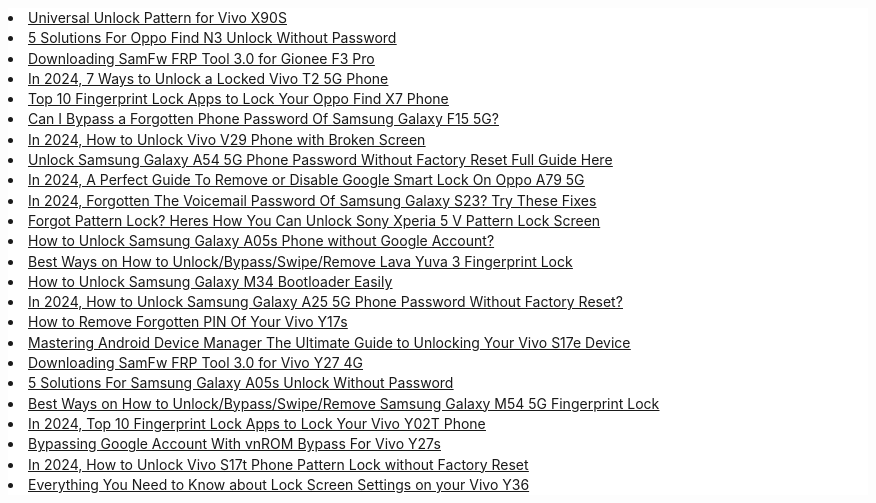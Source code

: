<li><a href="https://android-unlock.techidaily.com/universal-unlock-pattern-for-vivo-x90s-by-drfone-android/"><u>Universal Unlock Pattern for Vivo X90S</u></a></li>
<li><a href="https://android-unlock.techidaily.com/5-solutions-for-oppo-find-n3-unlock-without-password-by-drfone-android/"><u>5 Solutions For Oppo Find N3 Unlock Without Password</u></a></li>
<li><a href="https://android-unlock.techidaily.com/downloading-samfw-frp-tool-30-for-gionee-f3-pro-by-drfone-android/"><u>Downloading SamFw FRP Tool 3.0 for Gionee F3 Pro</u></a></li>
<li><a href="https://android-unlock.techidaily.com/in-2024-7-ways-to-unlock-a-locked-vivo-t2-5g-phone-by-drfone-android/"><u>In 2024, 7 Ways to Unlock a Locked Vivo T2 5G Phone</u></a></li>
<li><a href="https://android-unlock.techidaily.com/top-10-fingerprint-lock-apps-to-lock-your-oppo-find-x7-phone-by-drfone-android/"><u>Top 10 Fingerprint Lock Apps to Lock Your Oppo Find X7 Phone</u></a></li>
<li><a href="https://android-unlock.techidaily.com/can-i-bypass-a-forgotten-phone-password-of-samsung-galaxy-f15-5g-by-drfone-android/"><u>Can I Bypass a Forgotten Phone Password Of Samsung Galaxy F15 5G?</u></a></li>
<li><a href="https://android-unlock.techidaily.com/in-2024-how-to-unlock-vivo-v29-phone-with-broken-screen-by-drfone-android/"><u>In 2024, How to Unlock Vivo V29 Phone with Broken Screen</u></a></li>
<li><a href="https://android-unlock.techidaily.com/unlock-samsung-galaxy-a54-5g-phone-password-without-factory-reset-full-guide-here-by-drfone-android/"><u>Unlock Samsung Galaxy A54 5G Phone Password Without Factory Reset Full Guide Here</u></a></li>
<li><a href="https://android-unlock.techidaily.com/in-2024-a-perfect-guide-to-remove-or-disable-google-smart-lock-on-oppo-a79-5g-by-drfone-android/"><u>In 2024, A Perfect Guide To Remove or Disable Google Smart Lock On Oppo A79 5G</u></a></li>
<li><a href="https://android-unlock.techidaily.com/in-2024-forgotten-the-voicemail-password-of-samsung-galaxy-s23-try-these-fixes-by-drfone-android/"><u>In 2024, Forgotten The Voicemail Password Of Samsung Galaxy S23? Try These Fixes</u></a></li>
<li><a href="https://android-unlock.techidaily.com/forgot-pattern-lock-heres-how-you-can-unlock-sony-xperia-5-v-pattern-lock-screen-by-drfone-android/"><u>Forgot Pattern Lock? Heres How You Can Unlock Sony Xperia 5 V Pattern Lock Screen</u></a></li>
<li><a href="https://android-unlock.techidaily.com/how-to-unlock-samsung-galaxy-a05s-phone-without-google-account-by-drfone-android/"><u>How to Unlock Samsung Galaxy A05s Phone without Google Account?</u></a></li>
<li><a href="https://android-unlock.techidaily.com/best-ways-on-how-to-unlockbypassswiperemove-lava-yuva-3-fingerprint-lock-by-drfone-android/"><u>Best Ways on How to Unlock/Bypass/Swipe/Remove Lava Yuva 3 Fingerprint Lock</u></a></li>
<li><a href="https://android-unlock.techidaily.com/how-to-unlock-samsung-galaxy-m34-bootloader-easily-by-drfone-android/"><u>How to Unlock Samsung Galaxy M34 Bootloader Easily</u></a></li>
<li><a href="https://android-unlock.techidaily.com/in-2024-how-to-unlock-samsung-galaxy-a25-5g-phone-password-without-factory-reset-by-drfone-android/"><u>In 2024, How to Unlock Samsung Galaxy A25 5G Phone Password Without Factory Reset?</u></a></li>
<li><a href="https://android-unlock.techidaily.com/how-to-remove-forgotten-pin-of-your-vivo-y17s-by-drfone-android/"><u>How to Remove Forgotten PIN Of Your Vivo Y17s</u></a></li>
<li><a href="https://android-unlock.techidaily.com/mastering-android-device-manager-the-ultimate-guide-to-unlocking-your-vivo-s17e-device-by-drfone-android/"><u>Mastering Android Device Manager The Ultimate Guide to Unlocking Your Vivo S17e Device</u></a></li>
<li><a href="https://android-unlock.techidaily.com/downloading-samfw-frp-tool-30-for-vivo-y27-4g-by-drfone-android/"><u>Downloading SamFw FRP Tool 3.0 for Vivo Y27 4G</u></a></li>
<li><a href="https://android-unlock.techidaily.com/5-solutions-for-samsung-galaxy-a05s-unlock-without-password-by-drfone-android/"><u>5 Solutions For Samsung Galaxy A05s Unlock Without Password</u></a></li>
<li><a href="https://android-unlock.techidaily.com/best-ways-on-how-to-unlockbypassswiperemove-samsung-galaxy-m54-5g-fingerprint-lock-by-drfone-android/"><u>Best Ways on How to Unlock/Bypass/Swipe/Remove Samsung Galaxy M54 5G Fingerprint Lock</u></a></li>
<li><a href="https://android-unlock.techidaily.com/in-2024-top-10-fingerprint-lock-apps-to-lock-your-vivo-y02t-phone-by-drfone-android/"><u>In 2024, Top 10 Fingerprint Lock Apps to Lock Your Vivo Y02T Phone</u></a></li>
<li><a href="https://android-unlock.techidaily.com/bypassing-google-account-with-vnrom-bypass-for-vivo-y27s-by-drfone-android/"><u>Bypassing Google Account With vnROM Bypass For Vivo Y27s</u></a></li>
<li><a href="https://android-unlock.techidaily.com/in-2024-how-to-unlock-vivo-s17t-phone-pattern-lock-without-factory-reset-by-drfone-android/"><u>In 2024, How to Unlock Vivo S17t Phone Pattern Lock without Factory Reset</u></a></li>
<li><a href="https://android-unlock.techidaily.com/everything-you-need-to-know-about-lock-screen-settings-on-your-vivo-y36-by-drfone-android/"><u>Everything You Need to Know about Lock Screen Settings on your Vivo Y36</u></a></li>